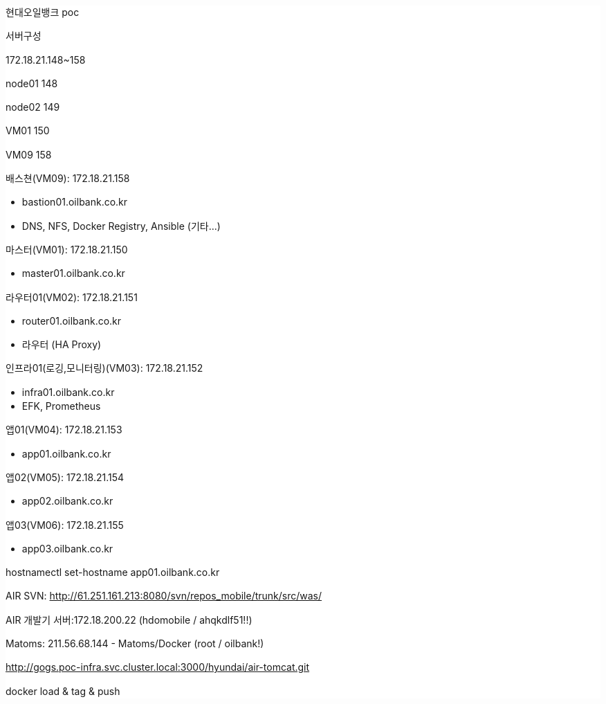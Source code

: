 현대오일뱅크 poc

서버구성

172.18.21.148~158

node01 148

node02 149

VM01 150

VM09 158

배스쳔(VM09): 172.18.21.158

- bastion01.oilbank.co.kr

- DNS, NFS, Docker Registry, Ansible (기타...)

마스터(VM01): 172.18.21.150

- master01.oilbank.co.kr

라우터01(VM02): 172.18.21.151

- router01.oilbank.co.kr

- 라우터 (HA Proxy)

인프라01(로깅,모니터링)(VM03): 172.18.21.152

- infra01.oilbank.co.kr
- EFK, Prometheus

앱01(VM04): 172.18.21.153

- app01.oilbank.co.kr

앱02(VM05): 172.18.21.154

- app02.oilbank.co.kr

앱03(VM06): 172.18.21.155

- app03.oilbank.co.kr





hostnamectl set-hostname app01.oilbank.co.kr



AIR SVN: http://61.251.161.213:8080/svn/repos_mobile/trunk/src/was/

AIR 개발기 서버:172.18.200.22 (hdomobile / ahqkdlf51!!)

Matoms: 211.56.68.144 - Matoms/Docker (root / oilbank!)

http://gogs.poc-infra.svc.cluster.local:3000/hyundai/air-tomcat.git





docker load & tag & push
